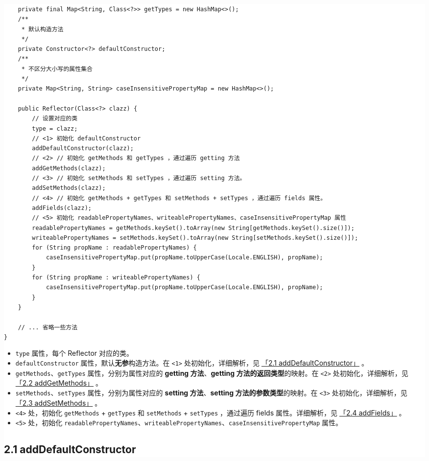 ```
    private final Map<String, Class<?>> getTypes = new HashMap<>();
    /**
     * 默认构造方法
     */
    private Constructor<?> defaultConstructor;
    /**
     * 不区分大小写的属性集合
     */
    private Map<String, String> caseInsensitivePropertyMap = new HashMap<>();

    public Reflector(Class<?> clazz) {
        // 设置对应的类
        type = clazz;
        // <1> 初始化 defaultConstructor
        addDefaultConstructor(clazz);
        // <2> // 初始化 getMethods 和 getTypes ，通过遍历 getting 方法
        addGetMethods(clazz);
        // <3> // 初始化 setMethods 和 setTypes ，通过遍历 setting 方法。
        addSetMethods(clazz);
        // <4> // 初始化 getMethods + getTypes 和 setMethods + setTypes ，通过遍历 fields 属性。
        addFields(clazz);
        // <5> 初始化 readablePropertyNames、writeablePropertyNames、caseInsensitivePropertyMap 属性
        readablePropertyNames = getMethods.keySet().toArray(new String[getMethods.keySet().size()]);
        writeablePropertyNames = setMethods.keySet().toArray(new String[setMethods.keySet().size()]);
        for (String propName : readablePropertyNames) {
            caseInsensitivePropertyMap.put(propName.toUpperCase(Locale.ENGLISH), propName);
        }
        for (String propName : writeablePropertyNames) {
            caseInsensitivePropertyMap.put(propName.toUpperCase(Locale.ENGLISH), propName);
        }
    }

    // ... 省略一些方法
}
```

- `type` 属性，每个 Reflector 对应的类。
- `defaultConstructor` 属性，默认**无参**构造方法。在 `<1>` 处初始化，详细解析，见 [「2.1 addDefaultConstructor」](http://svip.iocoder.cn/MyBatis/reflection-package/#) 。
- `getMethods`、`getTypes` 属性，分别为属性对应的 **getting 方法**、**getting 方法的返回类型**的映射。在 `<2>` 处初始化，详细解析，见 [「2.2 addGetMethods」](http://svip.iocoder.cn/MyBatis/reflection-package/#) 。
- `setMethods`、`setTypes` 属性，分别为属性对应的 **setting 方法**、**setting 方法的参数类型**的映射。在 `<3>` 处初始化，详细解析，见 [「2.3 addSetMethods」](http://svip.iocoder.cn/MyBatis/reflection-package/#) 。
- `<4>` 处，初始化 `getMethods` + `getTypes` 和 `setMethods` + `setTypes` ，通过遍历 fields 属性。详细解析，见 [「2.4 addFields」](http://svip.iocoder.cn/MyBatis/reflection-package/#) 。
- `<5>` 处，初始化 `readablePropertyNames`、`writeablePropertyNames`、`caseInsensitivePropertyMap` 属性。

## 2.1 addDefaultConstructor
